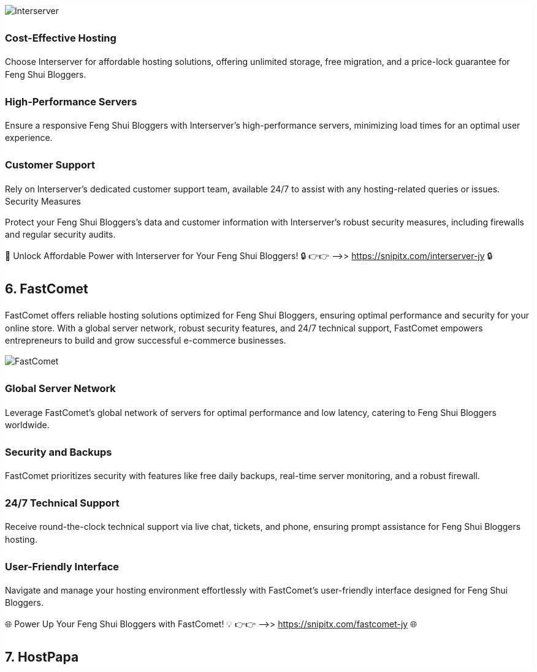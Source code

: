 ![Interserver](https://i.imgur.com/OM5dOEW.jpeg "Interserver Hosting")

### Cost-Effective Hosting
Choose Interserver for affordable hosting solutions, offering unlimited storage, free migration, and a price-lock guarantee for Feng Shui Bloggers.

### High-Performance Servers
Ensure a responsive Feng Shui Bloggers with Interserver’s high-performance servers, minimizing load times for an optimal user experience.

### Customer Support
Rely on Interserver’s dedicated customer support team, available 24/7 to assist with any hosting-related queries or issues.
Security Measures

Protect your Feng Shui Bloggers’s data and customer information with Interserver’s robust security measures, including firewalls and regular security audits.

💸 Unlock Affordable Power with Interserver for Your Feng Shui Bloggers! 🔒
👉👉 -->> https://snipitx.com/interserver-jy 🔒

## 6. FastComet

FastComet offers reliable hosting solutions optimized for Feng Shui Bloggers, ensuring optimal performance and security for your online store. With a global server network, robust security features, and 24/7 technical support, FastComet empowers entrepreneurs to build and grow successful e-commerce businesses.

![FastComet](https://i.imgur.com/7qgXuWp.png "FastComet Hosting")

### Global Server Network
Leverage FastComet’s global network of servers for optimal performance and low latency, catering to Feng Shui Bloggers worldwide.

### Security and Backups
FastComet prioritizes security with features like free daily backups, real-time server monitoring, and a robust firewall.

### 24/7 Technical Support
Receive round-the-clock technical support via live chat, tickets, and phone, ensuring prompt assistance for Feng Shui Bloggers hosting.

### User-Friendly Interface
Navigate and manage your hosting environment effortlessly with FastComet’s user-friendly interface designed for Feng Shui Bloggers.

🌐 Power Up Your Feng Shui Bloggers with FastComet! 💡
👉👉 -->> https://snipitx.com/fastcomet-jy 🌐

## 7. HostPapa
